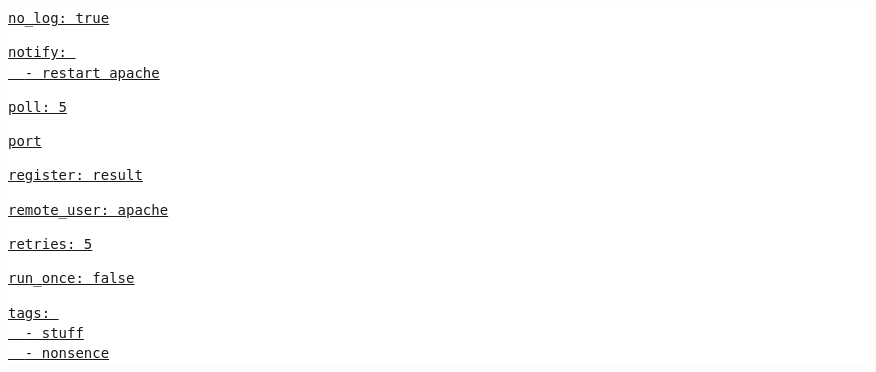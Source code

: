 <a href="task/no_log.md" title="Boolean that controls information disclosure.">
<pre>
no_log: true
</pre>
</a>

<a href="task/notify.md" title="List of handlers to notify when the task returns a ‘changed=True’ status.">
<pre>
notify: 
  - restart apache
</pre>
</a>

<a href="task/poll.md" title="Sets the polling interval in seconds for async tasks (default 10s).">
<pre>
poll: 5
</pre>
</a>

<a href="task/port.md" title="Used to override the default port used in a connection.">
<pre>
port
</pre>
</a>

<a href="task/register.md" title="Name of variable that will contain task status and module return data.">
<pre>
register: result
</pre>
</a>

<a href="task/remote_user.md" title="User used to log into the target via the connection plugin.">
<pre>
remote_user: apache
</pre>
</a>

<a href="task/retries.md" title="Number of retries before giving up in a until loop. This setting is only used in combination with until.">
<pre>
retries: 5
</pre>
</a>

<a href="task/run_once.md" title="Boolean that will bypass the host loop, forcing the task to attempt to execute on the first host available and afterwards apply any results and facts to all active hosts in the same batch">
<pre>
run_once: false
</pre>
</a>

<a href="task/tags.md" title="Tags applied to the task or included tasks, this allows selecting subsets of tasks from the command line.">
<pre>
tags: 
  - stuff
  - nonsence
</pre>
</a>
